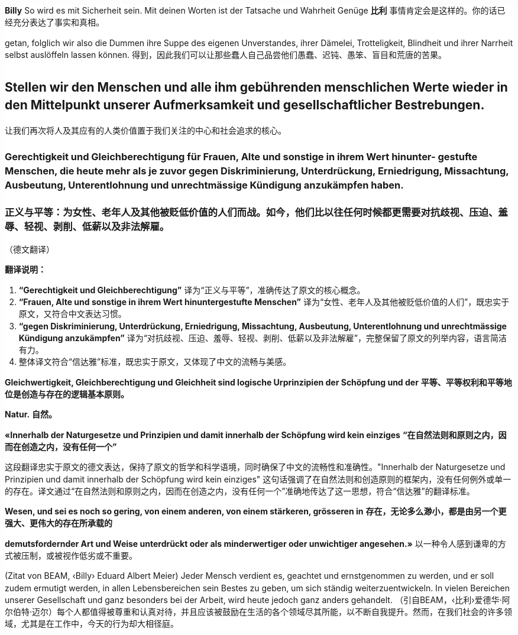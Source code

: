 **Billy** So wird es mit Sicherheit sein. Mit deinen Worten ist der Tatsache und Wahrheit Genüge
**比利** 事情肯定会是这样的。你的话已经充分表达了事实和真相。

getan, folglich wir also die Dummen ihre Suppe des eigenen Unverstandes, ihrer Dämelei, Trotteligkeit, Blindheit und ihrer Narrheit selbst auslöffeln lassen können.
得到，因此我们可以让那些蠢人自己品尝他们愚蠢、迟钝、愚笨、盲目和荒唐的苦果。

## Stellen wir den Menschen und alle ihm gebührenden menschlichen Werte wieder in den Mittelpunkt unserer Aufmerksamkeit und gesellschaftlicher Bestrebungen.
让我们再次将人及其应有的人类价值置于我们关注的中心和社会追求的核心。

### Gerechtigkeit und Gleichberechtigung für Frauen, Alte und sonstige in ihrem Wert hinunter- gestufte Menschen, die heute mehr als je zuvor gegen Diskriminierung, Unterdrückung, Erniedrigung, Missachtung, Ausbeutung, Unterentlohnung und unrechtmässige Kündigung anzukämpfen haben.
### 正义与平等：为女性、老年人及其他被贬低价值的人们而战。如今，他们比以往任何时候都更需要对抗歧视、压迫、羞辱、轻视、剥削、低薪以及非法解雇。  
（德文翻译）  

**翻译说明：**  
1. **“Gerechtigkeit und Gleichberechtigung”** 译为“正义与平等”，准确传达了原文的核心概念。  
2. **“Frauen, Alte und sonstige in ihrem Wert hinuntergestufte Menschen”** 译为“女性、老年人及其他被贬低价值的人们”，既忠实于原文，又符合中文表达习惯。  
3. **“gegen Diskriminierung, Unterdrückung, Erniedrigung, Missachtung, Ausbeutung, Unterentlohnung und unrechtmässige Kündigung anzukämpfen”** 译为“对抗歧视、压迫、羞辱、轻视、剥削、低薪以及非法解雇”，完整保留了原文的列举内容，语言简洁有力。  
4. 整体译文符合“信达雅”标准，既忠实于原文，又体现了中文的流畅与美感。

**Gleichwertigkeit, Gleichberechtigung und Gleichheit sind logische Urprinzipien der Schöpfung und der**
**平等、平等权利和平等地位是创造与存在的逻辑基本原则。**

**Natur.**
**自然。**

**«Innerhalb der Naturgesetze und Prinzipien und damit innerhalb der Schöpfung wird kein einziges**
**“在自然法则和原则之内，因而在创造之内，没有任何一个”**

这段翻译忠实于原文的德文表达，保持了原文的哲学和科学语境，同时确保了中文的流畅性和准确性。"Innerhalb der Naturgesetze und Prinzipien und damit innerhalb der Schöpfung wird kein einziges" 这句话强调了在自然法则和创造原则的框架内，没有任何例外或单一的存在。译文通过“在自然法则和原则之内，因而在创造之内，没有任何一个”准确地传达了这一思想，符合“信达雅”的翻译标准。

**Wesen, und sei es noch so gering, von einem anderen, von einem stärkeren, grösseren in**
**存在，无论多么渺小，都是由另一个更强大、更伟大的存在所承载的**

**demutsfordernder Art und Weise unterdrückt oder als minderwertiger oder unwichtiger angesehen.»**
以一种令人感到谦卑的方式被压制，或被视作低劣或不重要。

(Zitat von BEAM, ‹Billy› Eduard Albert Meier) Jeder Mensch verdient es, geachtet und ernstgenommen zu werden, und er soll zudem ermutigt werden, in allen Lebensbereichen sein Bestes zu geben, um sich ständig weiterzuentwickeln. In vielen Bereichen unserer Gesellschaft und ganz besonders bei der Arbeit, wird heute jedoch ganz anders gehandelt.
（引自BEAM，‹比利›爱德华·阿尔伯特·迈尔）每个人都值得被尊重和认真对待，并且应该被鼓励在生活的各个领域尽其所能，以不断自我提升。然而，在我们社会的许多领域，尤其是在工作中，今天的行为却大相径庭。
